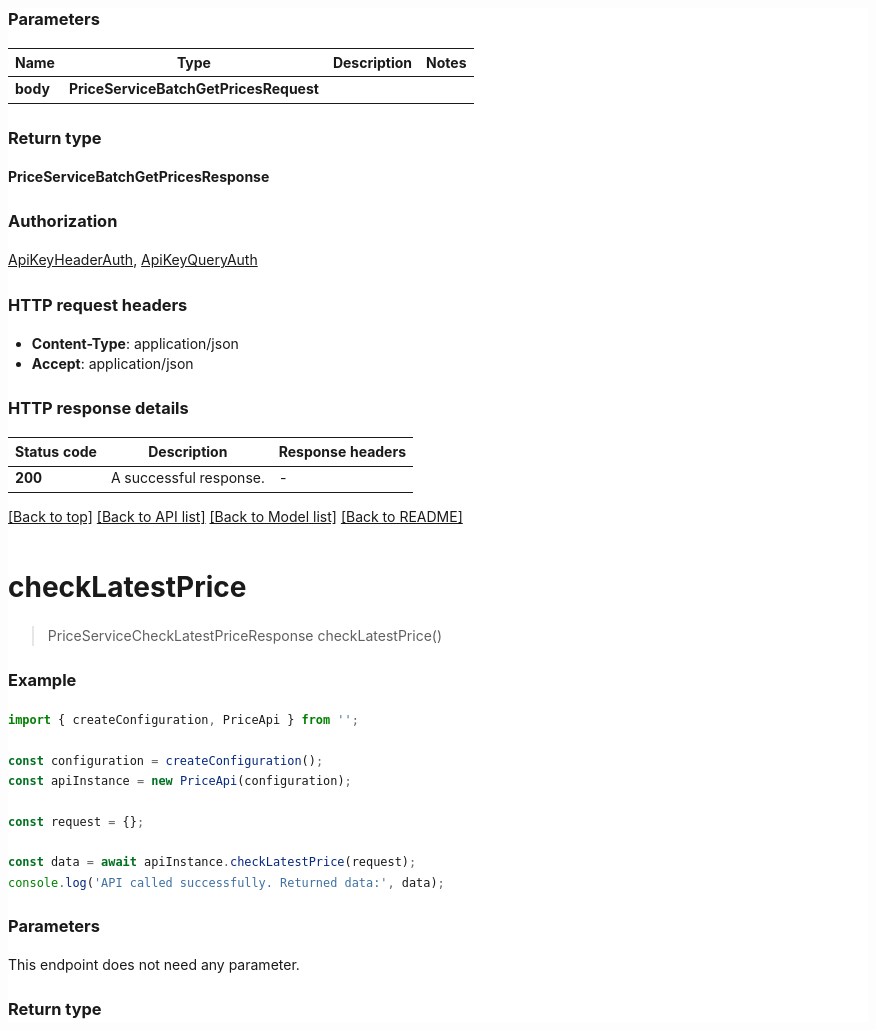 
### Parameters

Name | Type | Description  | Notes
------------- | ------------- | ------------- | -------------
 **body** | **PriceServiceBatchGetPricesRequest**|  |


### Return type

**PriceServiceBatchGetPricesResponse**

### Authorization

[ApiKeyHeaderAuth](README.md#ApiKeyHeaderAuth), [ApiKeyQueryAuth](README.md#ApiKeyQueryAuth)

### HTTP request headers

 - **Content-Type**: application/json
 - **Accept**: application/json


### HTTP response details
| Status code | Description | Response headers |
|-------------|-------------|------------------|
**200** | A successful response. |  -  |

[[Back to top]](#) [[Back to API list]](README.md#documentation-for-api-endpoints) [[Back to Model list]](README.md#documentation-for-models) [[Back to README]](README.md)

# **checkLatestPrice**
> PriceServiceCheckLatestPriceResponse checkLatestPrice()


### Example


```typescript
import { createConfiguration, PriceApi } from '';

const configuration = createConfiguration();
const apiInstance = new PriceApi(configuration);

const request = {};

const data = await apiInstance.checkLatestPrice(request);
console.log('API called successfully. Returned data:', data);
```


### Parameters
This endpoint does not need any parameter.


### Return type

